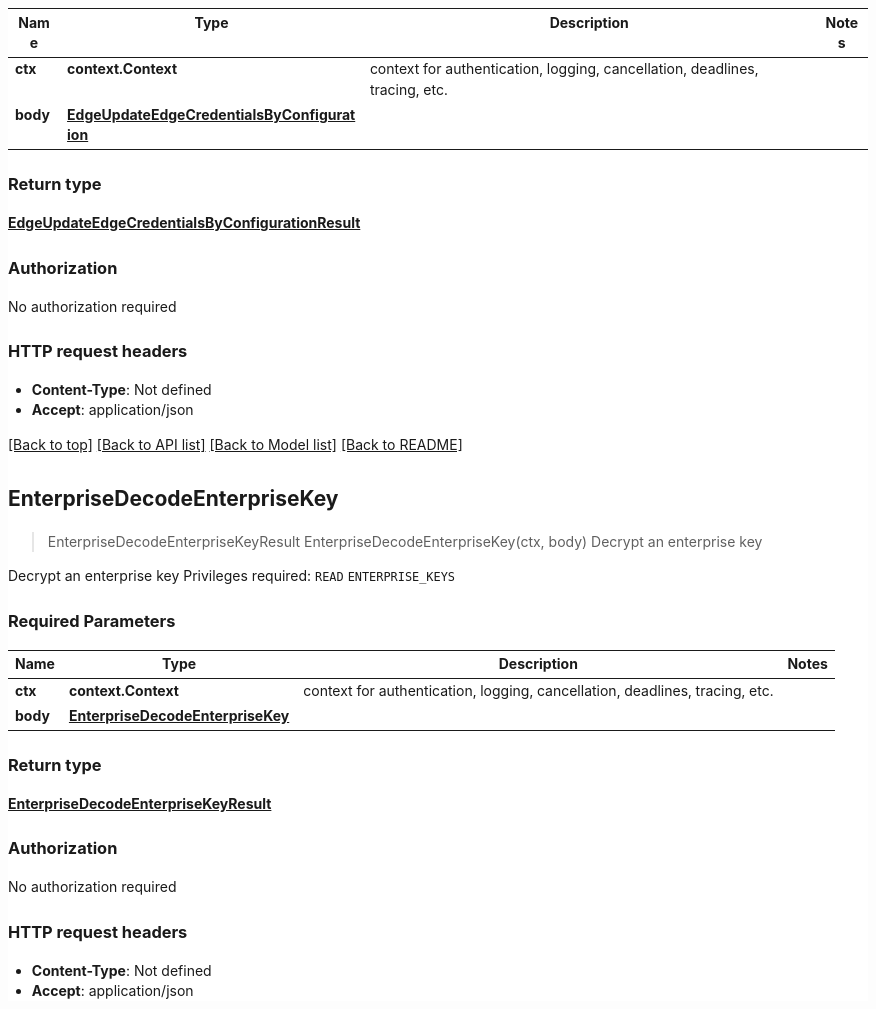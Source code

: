 
Name | Type | Description  | Notes
------------- | ------------- | ------------- | -------------
**ctx** | **context.Context** | context for authentication, logging, cancellation, deadlines, tracing, etc.
**body** | [**EdgeUpdateEdgeCredentialsByConfiguration**](EdgeUpdateEdgeCredentialsByConfiguration.md)|  | 

### Return type

[**EdgeUpdateEdgeCredentialsByConfigurationResult**](edge_update_edge_credentials_by_configuration_result.md)

### Authorization

No authorization required

### HTTP request headers

- **Content-Type**: Not defined
- **Accept**: application/json

[[Back to top]](#) [[Back to API list]](../README.md#documentation-for-api-endpoints)
[[Back to Model list]](../README.md#documentation-for-models)
[[Back to README]](../README.md)


## EnterpriseDecodeEnterpriseKey

> EnterpriseDecodeEnterpriseKeyResult EnterpriseDecodeEnterpriseKey(ctx, body)
Decrypt an enterprise key

Decrypt an enterprise key  Privileges required:  `READ` `ENTERPRISE_KEYS`

### Required Parameters


Name | Type | Description  | Notes
------------- | ------------- | ------------- | -------------
**ctx** | **context.Context** | context for authentication, logging, cancellation, deadlines, tracing, etc.
**body** | [**EnterpriseDecodeEnterpriseKey**](EnterpriseDecodeEnterpriseKey.md)|  | 

### Return type

[**EnterpriseDecodeEnterpriseKeyResult**](enterprise_decode_enterprise_key_result.md)

### Authorization

No authorization required

### HTTP request headers

- **Content-Type**: Not defined
- **Accept**: application/json
